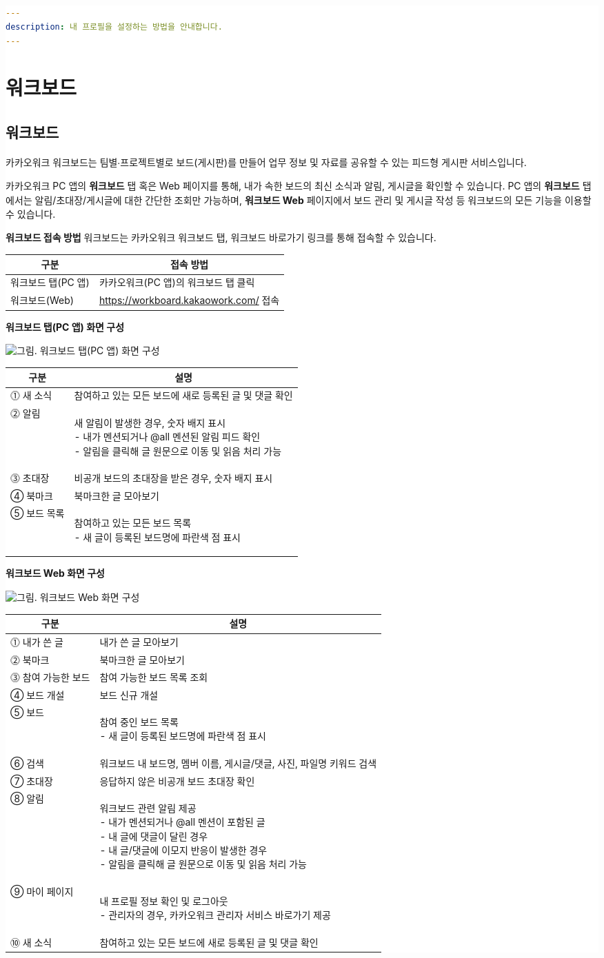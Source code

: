```yaml
---
description: 내 프로필을 설정하는 방법을 안내합니다.
---
```


# 워크보드

## 워크보드

카카오워크 워크보드는 팀별∙프로젝트별로 보드(게시판)를 만들어 업무 정보 및 자료를 공유할 수 있는 피드형 게시판 서비스입니다.

카카오워크 PC 앱의 **워크보드** 탭 혹은 Web 페이지를 통해, 내가 속한 보드의 최신 소식과 알림, 게시글을 확인할 수 있습니다. PC 앱의 **워크보드** 탭에서는 알림/초대장/게시글에 대한 간단한 조회만 가능하며, **워크보드 Web** 페이지에서 보드 관리 및 게시글 작성 등 워크보드의 모든 기능을 이용할 수 있습니다.

**워크보드 접속 방법** 워크보드는 카카오워크 워크보드 탭, 워크보드 바로가기 링크를 통해 접속할 수 있습니다.

| 구분           | 접속 방법                               |
| ------------ | ----------------------------------- |
| 워크보드 탭(PC 앱) | 카카오워크(PC 앱)의 워크보드 탭 클릭              |
| 워크보드(Web)    | https://workboard.kakaowork.com/ 접속 |

**워크보드 탭(PC 앱) 화면 구성**

![그림. 워크보드 탭(PC 앱) 화면 구성](https://s3-us-west-2.amazonaws.com/secure.notion-static.com/9693db65-ed48-45d5-bd30-fb97baffffd6/Untitled.png)

| 구분      | 설명                                                                                              |
| ------- | ----------------------------------------------------------------------------------------------- |
| ⓵ 새 소식  | 참여하고 있는 모든 보드에 새로 등록된 글 및 댓글 확인                                                                 |
| ⓶ 알림    | <p>새 알림이 발생한 경우, 숫자 배지 표시<br>- 내가 멘션되거나 @all 멘션된 알림 피드 확인<br>- 알림을 클릭해 글 원문으로 이동 및 읽음 처리 가능</p> |
| ⓷ 초대장   | 비공개 보드의 초대장을 받은 경우, 숫자 배지 표시                                                                    |
| ➃ 북마크   | 북마크한 글 모아보기                                                                                     |
| ➄ 보드 목록 | <p>참여하고 있는 모든 보드 목록<br>- 새 글이 등록된 보드명에 파란색 점 표시</p>                                             |

**워크보드 Web 화면 구성**

![그림. 워크보드 Web 화면 구성](https://s3-us-west-2.amazonaws.com/secure.notion-static.com/a33da45b-089e-48ff-ad1b-590238472f67/%EC%9B%8C%ED%81%AC%EB%B3%B4%EB%93%9C\_Web\_%ED%99%94%EB%A9%B4\_%EA%B5%AC%EC%84%B1.png)

| 구분          | 설명                                                                                                                                  |
| ----------- | ----------------------------------------------------------------------------------------------------------------------------------- |
| ⓵ 내가 쓴 글    | 내가 쓴 글 모아보기                                                                                                                         |
| ⓶ 북마크       | 북마크한 글 모아보기                                                                                                                         |
| ⓷ 참여 가능한 보드 | 참여 가능한 보드 목록 조회                                                                                                                     |
| ④ 보드 개설     | 보드 신규 개설                                                                                                                            |
| ⑤ 보드        | <p>참여 중인 보드 목록<br>- 새 글이 등록된 보드명에 파란색 점 표시</p>                                                                                      |
| ⑥ 검색        | 워크보드 내 보드명, 멤버 이름, 게시글/댓글, 사진, 파일명 키워드 검색                                                                                           |
| ➆ 초대장       | 응답하지 않은 비공개 보드 초대장 확인                                                                                                               |
| ⑧ 알림        | <p>워크보드 관련 알림 제공<br>- 내가 멘션되거나 @all 멘션이 포함된 글<br>- 내 글에 댓글이 달린 경우<br>- 내 글/댓글에 이모지 반응이 발생한 경우<br>- 알림을 클릭해 글 원문으로 이동 및 읽음 처리 가능</p> |
| ➈ 마이 페이지    | <p>내 프로필 정보 확인 및 로그아웃<br>- 관리자의 경우, 카카오워크 관리자 서비스 바로가기 제공</p>                                                                       |
| ⑩ 새 소식      | 참여하고 있는 모든 보드에 새로 등록된 글 및 댓글 확인                                                                                                     |
